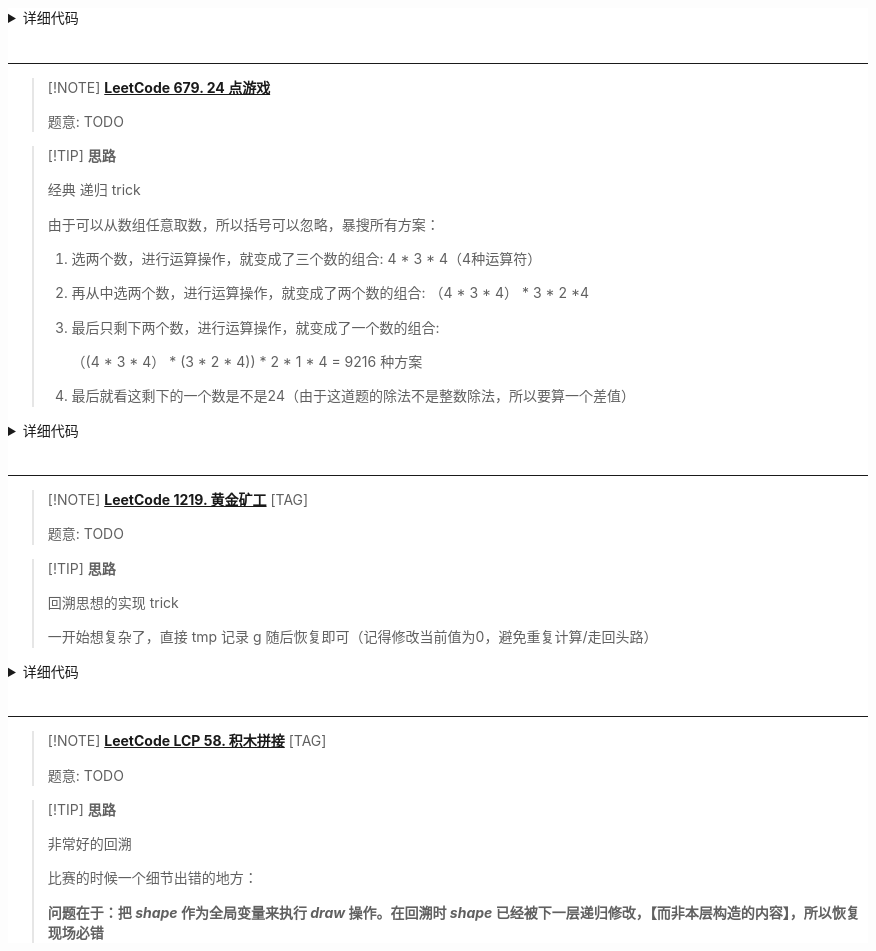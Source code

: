<details><summary>详细代码</summary></details>

<br>

* * *

> [!NOTE] **[LeetCode 679. 24 点游戏](https://leetcode-cn.com/problems/24-game/)**
> 
> 题意: TODO

> [!TIP] **思路**
>
> 经典 递归 trick
>
> 由于可以从数组任意取数，所以括号可以忽略，暴搜所有方案：
>
> 1. 选两个数，进行运算操作，就变成了三个数的组合: 4 * 3 * 4（4种运算符）
>
> 2. 再从中选两个数，进行运算操作，就变成了两个数的组合: （4 * 3 * 4） * 3 * 2 *4
>
> 3. 最后只剩下两个数，进行运算操作，就变成了一个数的组合: 
>
>    （(4 * 3 * 4） * (3 * 2 * 4)) * 2 * 1 * 4 = 9216 种方案
>
> 4. 最后就看这剩下的一个数是不是24（由于这道题的除法不是整数除法，所以要算一个差值）

<details><summary>详细代码</summary></details>

<br>

* * *

> [!NOTE] **[LeetCode 1219. 黄金矿工](https://leetcode-cn.com/problems/path-with-maximum-gold/)** [TAG]
> 
> 题意: TODO

> [!TIP] **思路**
> 
> 回溯思想的实现 trick
> 
> 一开始想复杂了，直接 tmp 记录 g 随后恢复即可（记得修改当前值为0，避免重复计算/走回头路）

<details><summary>详细代码</summary></details>

<br>

* * *

> [!NOTE] **[LeetCode LCP 58. 积木拼接](https://leetcode-cn.com/problems/De4qBB/)** [TAG]
> 
> 题意: TODO

> [!TIP] **思路**
> 
> 非常好的回溯
> 
> 比赛的时候一个细节出错的地方：
> 
> **问题在于：把 $shape$ 作为全局变量来执行 $draw$ 操作。在回溯时 $shape$ 已经被下一层递归修改，【而非本层构造的内容】，所以恢复现场必错**

